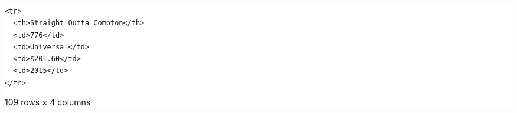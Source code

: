     <tr>
      <th>Straight Outta Compton</th>
      <td>776</td>
      <td>Universal</td>
      <td>$201.60</td>
      <td>2015</td>
    </tr>
  </tbody>
</table>
<p>109 rows × 4 columns</p>
</div>
      <button class="colab-df-convert" onclick="convertToInteractive('df-f4c1be76-7f5d-40dc-aa90-3c5bd8001b38')"
              title="Convert this dataframe to an interactive table."
              style="display:none;">

  <svg xmlns="http://www.w3.org/2000/svg" height="24px"viewBox="0 0 24 24"
       width="24px">
    <path d="M0 0h24v24H0V0z" fill="none"/>
    <path d="M18.56 5.44l.94 2.06.94-2.06 2.06-.94-2.06-.94-.94-2.06-.94 2.06-2.06.94zm-11 1L8.5 8.5l.94-2.06 2.06-.94-2.06-.94L8.5 2.5l-.94 2.06-2.06.94zm10 10l.94 2.06.94-2.06 2.06-.94-2.06-.94-.94-2.06-.94 2.06-2.06.94z"/><path d="M17.41 7.96l-1.37-1.37c-.4-.4-.92-.59-1.43-.59-.52 0-1.04.2-1.43.59L10.3 9.45l-7.72 7.72c-.78.78-.78 2.05 0 2.83L4 21.41c.39.39.9.59 1.41.59.51 0 1.02-.2 1.41-.59l7.78-7.78 2.81-2.81c.8-.78.8-2.07 0-2.86zM5.41 20L4 18.59l7.72-7.72 1.47 1.35L5.41 20z"/>
  </svg>
      </button>

  <style>
    .colab-df-container {
      display:flex;
      flex-wrap:wrap;
      gap: 12px;
    }

    .colab-df-convert {
      background-color: #E8F0FE;
      border: none;
      border-radius: 50%;
      cursor: pointer;
      display: none;
      fill: #1967D2;
      height: 32px;
      padding: 0 0 0 0;
      width: 32px;
    }

    .colab-df-convert:hover {
      background-color: #E2EBFA;
      box-shadow: 0px 1px 2px rgba(60, 64, 67, 0.3), 0px 1px 3px 1px rgba(60, 64, 67, 0.15);
      fill: #174EA6;
    }

    [theme=dark] .colab-df-convert {
      background-color: #3B4455;
      fill: #D2E3FC;
    }
